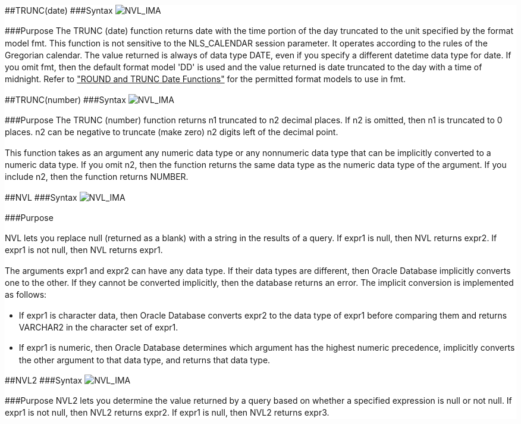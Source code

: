 
##TRUNC(date)
###Syntax
![NVL_IMA](http://docs.oracle.com/cd/E11882_01/server.112/e41084/img/trunc_date.gif)

###Purpose
The TRUNC (date) function returns date with the time portion of the day truncated to the unit specified by the format model fmt. This function is not sensitive to the NLS_CALENDAR session parameter. It operates according to the rules of the Gregorian calendar. The value returned is always of data type DATE, even if you specify a different datetime data type for date. If you omit fmt, then the default format model 'DD' is used and the value returned is date truncated to the day with a time of midnight. Refer to ["ROUND and TRUNC Date Functions"](http://docs.oracle.com/cd/E11882_01/server.112/e41084/functions255.htm#i1002084) for the permitted format models to use in fmt.


##TRUNC(number)
###Syntax
![NVL_IMA](http://docs.oracle.com/cd/E11882_01/server.112/e41084/img/trunc_number.gif)

###Purpose
The TRUNC (number) function returns n1 truncated to n2 decimal places. If n2 is omitted, then n1 is truncated to 0 places. n2 can be negative to truncate (make zero) n2 digits left of the decimal point.

This function takes as an argument any numeric data type or any nonnumeric data type that can be implicitly converted to a numeric data type. If you omit n2, then the function returns the same data type as the numeric data type of the argument. If you include n2, then the function returns NUMBER.


##NVL
###Syntax
![NVL_IMA](http://docs.oracle.com/cd/E11882_01/server.112/e41084/img/nvl.gif)

###Purpose

NVL lets you replace null (returned as a blank) with a string in the results of a query. If expr1 is null, then NVL returns expr2. If expr1 is not null, then NVL returns expr1.

The arguments expr1 and expr2 can have any data type. If their data types are different, then Oracle Database implicitly converts one to the other. If they cannot be converted implicitly, then the database returns an error. The implicit conversion is implemented as follows:

* If expr1 is character data, then Oracle Database converts expr2 to the data type of expr1 before comparing them and returns VARCHAR2 in the character set of expr1.

* If expr1 is numeric, then Oracle Database determines which argument has the highest numeric precedence, implicitly converts the other argument to that data type, and returns that data type.


##NVL2
###Syntax
![NVL_IMA](http://docs.oracle.com/cd/E11882_01/server.112/e41084/img/nvl2.gif)

###Purpose
NVL2 lets you determine the value returned by a query based on whether a specified expression is null or not null. If expr1 is not null, then NVL2 returns expr2. If expr1 is null, then NVL2 returns expr3.
